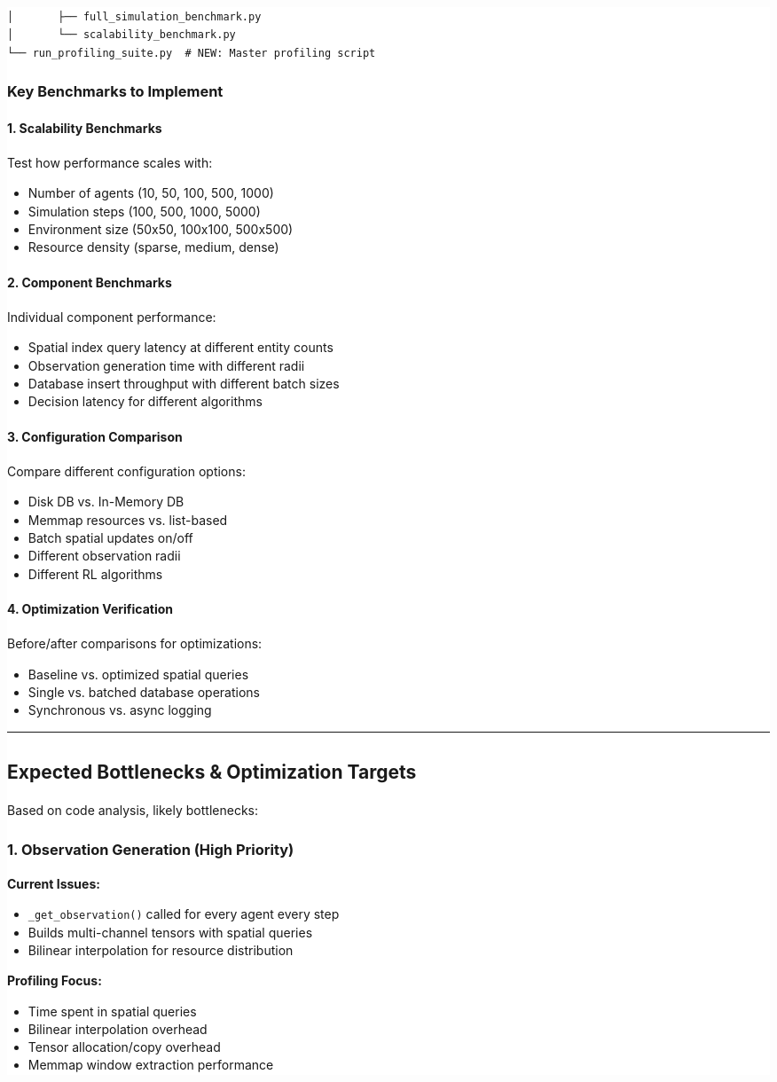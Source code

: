 ```
│       ├── full_simulation_benchmark.py
│       └── scalability_benchmark.py
└── run_profiling_suite.py  # NEW: Master profiling script
```

### Key Benchmarks to Implement

#### 1. Scalability Benchmarks

Test how performance scales with:
- Number of agents (10, 50, 100, 500, 1000)
- Simulation steps (100, 500, 1000, 5000)
- Environment size (50x50, 100x100, 500x500)
- Resource density (sparse, medium, dense)

#### 2. Component Benchmarks

Individual component performance:
- Spatial index query latency at different entity counts
- Observation generation time with different radii
- Database insert throughput with different batch sizes
- Decision latency for different algorithms

#### 3. Configuration Comparison

Compare different configuration options:
- Disk DB vs. In-Memory DB
- Memmap resources vs. list-based
- Batch spatial updates on/off
- Different observation radii
- Different RL algorithms

#### 4. Optimization Verification

Before/after comparisons for optimizations:
- Baseline vs. optimized spatial queries
- Single vs. batched database operations
- Synchronous vs. async logging

---

## Expected Bottlenecks & Optimization Targets

Based on code analysis, likely bottlenecks:

### 1. Observation Generation (High Priority)

**Current Issues:**
- `_get_observation()` called for every agent every step
- Builds multi-channel tensors with spatial queries
- Bilinear interpolation for resource distribution

**Profiling Focus:**
- Time spent in spatial queries
- Bilinear interpolation overhead
- Tensor allocation/copy overhead
- Memmap window extraction performance
